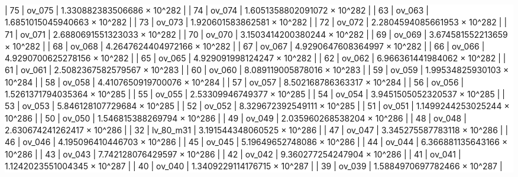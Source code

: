 | 75 | ov_075 | 1.330882383506686 × 10^282 |
| 74 | ov_074 | 1.6051358802091072 × 10^282 |
| 63 | ov_063 | 1.6851015045940663 × 10^282 |
| 73 | ov_073 | 1.920601583862581 × 10^282 |
| 72 | ov_072 | 2.2804594085661953 × 10^282 |
| 71 | ov_071 | 2.6880691551323033 × 10^282 |
| 70 | ov_070 | 3.1503414200380244 × 10^282 |
| 69 | ov_069 | 3.674581552213659 × 10^282 |
| 68 | ov_068 | 4.2647624404972166 × 10^282 |
| 67 | ov_067 | 4.9290647608364997 × 10^282 |
| 66 | ov_066 | 4.9290700625278156 × 10^282 |
| 65 | ov_065 | 4.929091998124247 × 10^282 |
| 62 | ov_062 | 6.966361441984062 × 10^282 |
| 61 | ov_061 | 2.5082367582579567 × 10^283 |
| 60 | ov_060 | 8.089119005878016 × 10^283 |
| 59 | ov_059 | 1.99534825930103 × 10^284 |
| 58 | ov_058 | 4.4107650919700076 × 10^284 |
| 57 | ov_057 | 8.502168786363317 × 10^284 |
| 56 | ov_056 | 1.5261371794035364 × 10^285 |
| 55 | ov_055 | 2.53309946749377 × 10^285 |
| 54 | ov_054 | 3.9451505052320537 × 10^285 |
| 53 | ov_053 | 5.846128107729684 × 10^285 |
| 52 | ov_052 | 8.329672392549111 × 10^285 |
| 51 | ov_051 | 1.1499244253025244 × 10^286 |
| 50 | ov_050 | 1.546815388269794 × 10^286 |
| 49 | ov_049 | 2.035960268538204 × 10^286 |
| 48 | ov_048 | 2.630674241262417 × 10^286 |
| 32 | lv_80_m31 | 3.191544348060525 × 10^286 |
| 47 | ov_047 | 3.345275587783118 × 10^286 |
| 46 | ov_046 | 4.195096410446703 × 10^286 |
| 45 | ov_045 | 5.19649652748086 × 10^286 |
| 44 | ov_044 | 6.366881135643166 × 10^286 |
| 43 | ov_043 | 7.742128076429597 × 10^286 |
| 42 | ov_042 | 9.360277254247904 × 10^286 |
| 41 | ov_041 | 1.1242023551004345 × 10^287 |
| 40 | ov_040 | 1.3409229114176715 × 10^287 |
| 39 | ov_039 | 1.5884970697782466 × 10^287 |